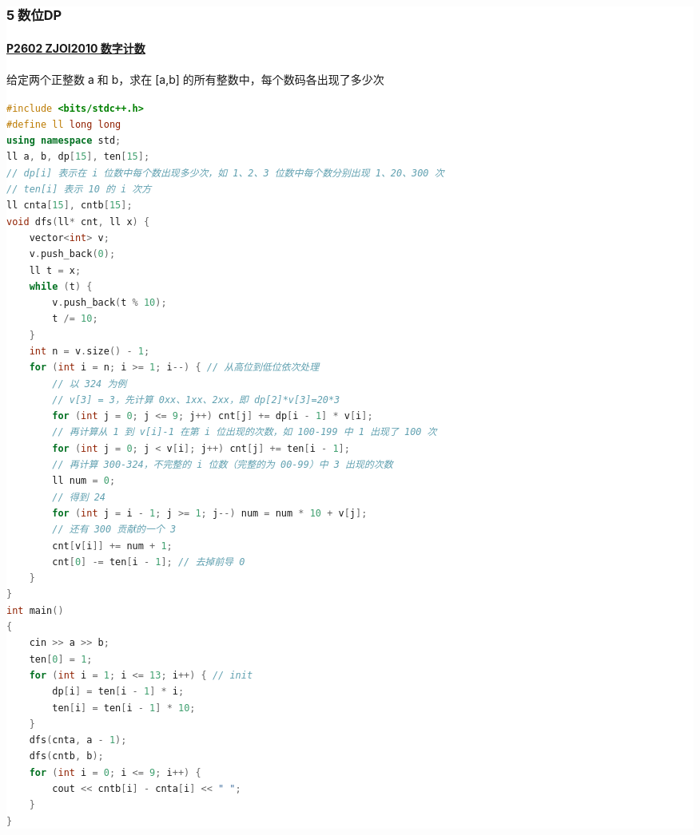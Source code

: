 ### 5 数位DP

#### [P2602  ZJOI2010 数字计数](https://www.luogu.com.cn/problem/P2602)

给定两个正整数 a 和 b，求在 [a,b] 的所有整数中，每个数码各出现了多少次

```cpp
#include <bits/stdc++.h>
#define ll long long
using namespace std;
ll a, b, dp[15], ten[15];
// dp[i] 表示在 i 位数中每个数出现多少次，如 1、2、3 位数中每个数分别出现 1、20、300 次
// ten[i] 表示 10 的 i 次方
ll cnta[15], cntb[15];
void dfs(ll* cnt, ll x) {
    vector<int> v;
    v.push_back(0);
    ll t = x;
    while (t) {
        v.push_back(t % 10);
        t /= 10;
    }
    int n = v.size() - 1;
    for (int i = n; i >= 1; i--) { // 从高位到低位依次处理
        // 以 324 为例
        // v[3] = 3，先计算 0xx、1xx、2xx，即 dp[2]*v[3]=20*3
        for (int j = 0; j <= 9; j++) cnt[j] += dp[i - 1] * v[i];
        // 再计算从 1 到 v[i]-1 在第 i 位出现的次数，如 100-199 中 1 出现了 100 次
        for (int j = 0; j < v[i]; j++) cnt[j] += ten[i - 1];
        // 再计算 300-324，不完整的 i 位数（完整的为 00-99）中 3 出现的次数
        ll num = 0;
        // 得到 24
        for (int j = i - 1; j >= 1; j--) num = num * 10 + v[j];
        // 还有 300 贡献的一个 3
        cnt[v[i]] += num + 1;
        cnt[0] -= ten[i - 1]; // 去掉前导 0
    }
}
int main()
{
    cin >> a >> b;
    ten[0] = 1;
    for (int i = 1; i <= 13; i++) { // init
        dp[i] = ten[i - 1] * i;
        ten[i] = ten[i - 1] * 10;
    }
    dfs(cnta, a - 1);
    dfs(cntb, b);
    for (int i = 0; i <= 9; i++) {
        cout << cntb[i] - cnta[i] << " ";
    }
}
```
